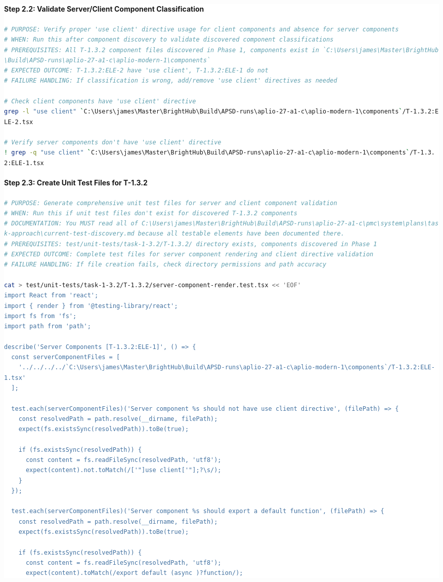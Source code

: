 #### Step 2.2: Validate Server/Client Component Classification
```bash
# PURPOSE: Verify proper 'use client' directive usage for client components and absence for server components
# WHEN: Run this after component discovery to validate discovered component classifications
# PREREQUISITES: All T-1.3.2 component files discovered in Phase 1, components exist in `C:\Users\james\Master\BrightHub\Build\APSD-runs\aplio-27-a1-c\aplio-modern-1\components`
# EXPECTED OUTCOME: T-1.3.2:ELE-2 have 'use client', T-1.3.2:ELE-1 do not
# FAILURE HANDLING: If classification is wrong, add/remove 'use client' directives as needed

# Check client components have 'use client' directive
grep -l "use client" `C:\Users\james\Master\BrightHub\Build\APSD-runs\aplio-27-a1-c\aplio-modern-1\components`/T-1.3.2:ELE-2.tsx

# Verify server components don't have 'use client' directive
! grep -q "use client" `C:\Users\james\Master\BrightHub\Build\APSD-runs\aplio-27-a1-c\aplio-modern-1\components`/T-1.3.2:ELE-1.tsx
```

#### Step 2.3: Create Unit Test Files for T-1.3.2
```bash
# PURPOSE: Generate comprehensive unit test files for server and client component validation
# WHEN: Run this if unit test files don't exist for discovered T-1.3.2 components
# DOCUMENTATION: You MUST read all of C:\Users\james\Master\BrightHub\Build\APSD-runs\aplio-27-a1-c\pmc\system\plans\task-approach\current-test-discovery.md because all testable elements have been documented there.
# PREREQUISITES: test/unit-tests/task-1-3.2/T-1.3.2/ directory exists, components discovered in Phase 1
# EXPECTED OUTCOME: Complete test files for server component rendering and client directive validation
# FAILURE HANDLING: If file creation fails, check directory permissions and path accuracy

cat > test/unit-tests/task-1-3.2/T-1.3.2/server-component-render.test.tsx << 'EOF'
import React from 'react';
import { render } from '@testing-library/react';
import fs from 'fs';
import path from 'path';

describe('Server Components [T-1.3.2:ELE-1]', () => {
  const serverComponentFiles = [
    '../../../../`C:\Users\james\Master\BrightHub\Build\APSD-runs\aplio-27-a1-c\aplio-modern-1\components`/T-1.3.2:ELE-1.tsx'
  ];

  test.each(serverComponentFiles)('Server component %s should not have use client directive', (filePath) => {
    const resolvedPath = path.resolve(__dirname, filePath);
    expect(fs.existsSync(resolvedPath)).toBe(true);
    
    if (fs.existsSync(resolvedPath)) {
      const content = fs.readFileSync(resolvedPath, 'utf8');
      expect(content).not.toMatch(/['"]use client['"];?\s/);
    }
  });

  test.each(serverComponentFiles)('Server component %s should export a default function', (filePath) => {
    const resolvedPath = path.resolve(__dirname, filePath);
    expect(fs.existsSync(resolvedPath)).toBe(true);
    
    if (fs.existsSync(resolvedPath)) {
      const content = fs.readFileSync(resolvedPath, 'utf8');
      expect(content).toMatch(/export default (async )?function/);
```